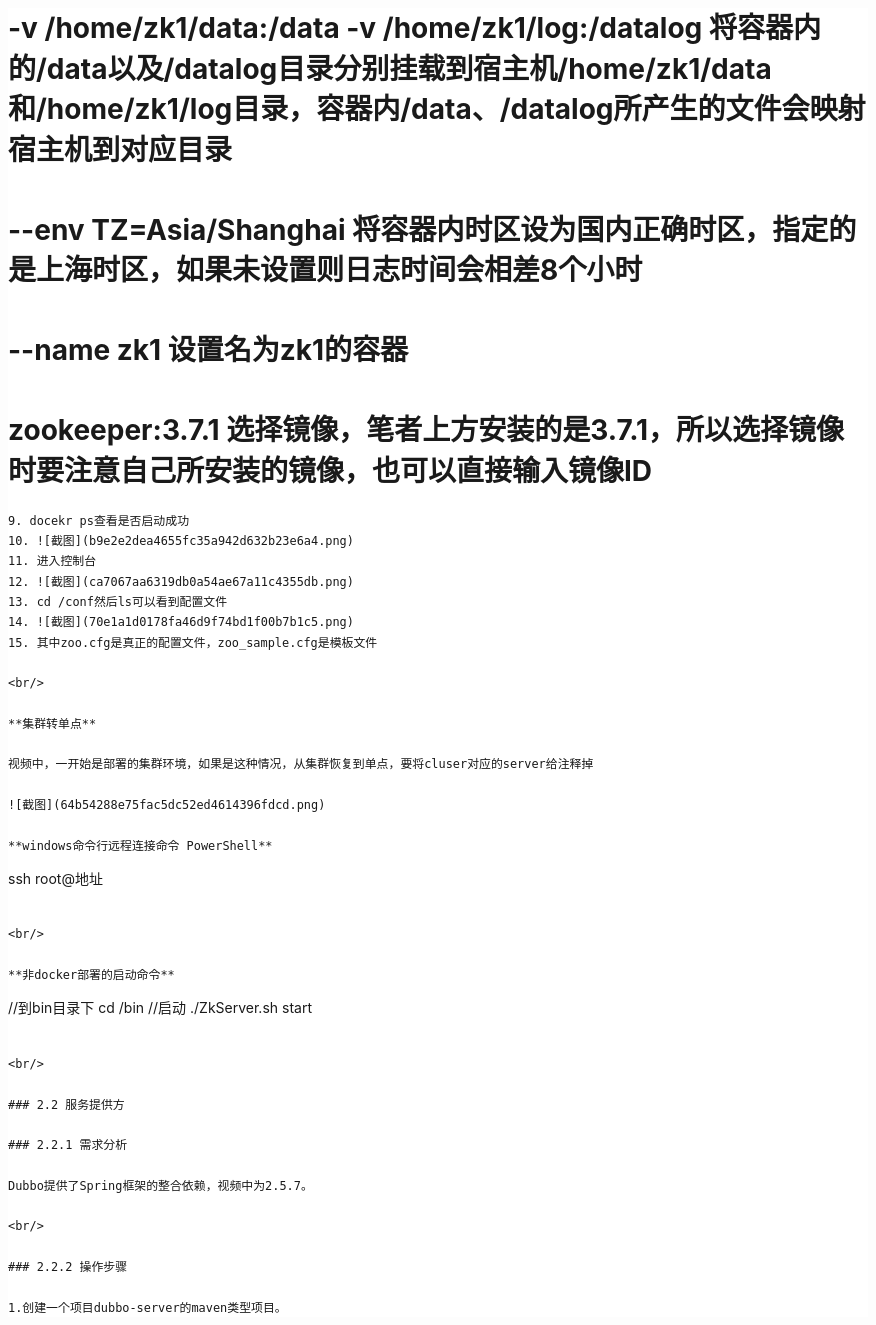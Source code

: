    #  -v /home/zk1/data:/data -v /home/zk1/log:/datalog   将容器内的/data以及/datalog目录分别挂载到宿主机/home/zk1/data和/home/zk1/log目录，容器内/data、/datalog所产生的文件会映射宿主机到对应目录
    
   #  --env TZ=Asia/Shanghai   将容器内时区设为国内正确时区，指定的是上海时区，如果未设置则日志时间会相差8个小时
    
   #  --name zk1  设置名为zk1的容器
    
   #  zookeeper:3.7.1   选择镜像，笔者上方安装的是3.7.1，所以选择镜像时要注意自己所安装的镜像，也可以直接输入镜像ID
    
   ```
9. docekr ps查看是否启动成功
10. ![截图](b9e2e2dea4655fc35a942d632b23e6a4.png)
11. 进入控制台
12. ![截图](ca7067aa6319db0a54ae67a11c4355db.png)
13. cd /conf然后ls可以看到配置文件
14. ![截图](70e1a1d0178fa46d9f74bd1f00b7b1c5.png)
15. 其中zoo.cfg是真正的配置文件，zoo_sample.cfg是模板文件

<br/>

**集群转单点**

视频中，一开始是部署的集群环境，如果是这种情况，从集群恢复到单点，要将cluser对应的server给注释掉

![截图](64b54288e75fac5dc52ed4614396fdcd.png)

**windows命令行远程连接命令 PowerShell**

```
ssh root@地址
```

<br/>

**非docker部署的启动命令**

```
//到bin目录下
cd /bin
//启动
./ZkServer.sh start


```

<br/>

### 2.2 服务提供方

### 2.2.1 需求分析

Dubbo提供了Spring框架的整合依赖，视频中为2.5.7。

<br/>

### 2.2.2 操作步骤

1.创建一个项目dubbo-server的maven类型项目。
```
